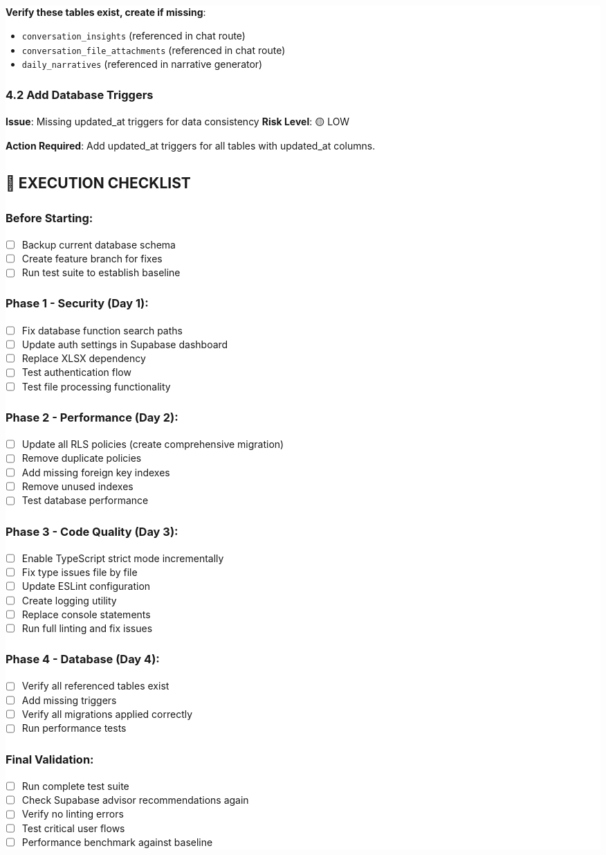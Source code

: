 **Verify these tables exist, create if missing**:
- `conversation_insights` (referenced in chat route)
- `conversation_file_attachments` (referenced in chat route)
- `daily_narratives` (referenced in narrative generator)

### 4.2 Add Database Triggers
**Issue**: Missing updated_at triggers for data consistency
**Risk Level**: 🟡 LOW

**Action Required**: Add updated_at triggers for all tables with updated_at columns.

## 🔄 **EXECUTION CHECKLIST**

### Before Starting:
- [ ] Backup current database schema
- [ ] Create feature branch for fixes
- [ ] Run test suite to establish baseline

### Phase 1 - Security (Day 1):
- [ ] Fix database function search paths
- [ ] Update auth settings in Supabase dashboard  
- [ ] Replace XLSX dependency
- [ ] Test authentication flow
- [ ] Test file processing functionality

### Phase 2 - Performance (Day 2):
- [ ] Update all RLS policies (create comprehensive migration)
- [ ] Remove duplicate policies
- [ ] Add missing foreign key indexes
- [ ] Remove unused indexes
- [ ] Test database performance

### Phase 3 - Code Quality (Day 3):
- [ ] Enable TypeScript strict mode incrementally
- [ ] Fix type issues file by file
- [ ] Update ESLint configuration
- [ ] Create logging utility
- [ ] Replace console statements
- [ ] Run full linting and fix issues

### Phase 4 - Database (Day 4):
- [ ] Verify all referenced tables exist
- [ ] Add missing triggers
- [ ] Verify all migrations applied correctly
- [ ] Run performance tests

### Final Validation:
- [ ] Run complete test suite
- [ ] Check Supabase advisor recommendations again
- [ ] Verify no linting errors
- [ ] Test critical user flows
- [ ] Performance benchmark against baseline
